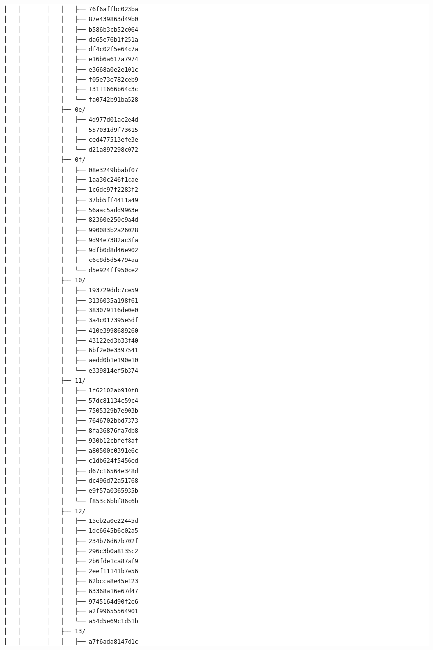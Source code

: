     │   │       │   │   ├── 76f6affbc023ba
    │   │       │   │   ├── 87e439863d49b0
    │   │       │   │   ├── b586b3cb52c064
    │   │       │   │   ├── da65e76b1f251a
    │   │       │   │   ├── df4c02f5e64c7a
    │   │       │   │   ├── e16b6a617a7974
    │   │       │   │   ├── e3668a0e2e101c
    │   │       │   │   ├── f05e73e782ceb9
    │   │       │   │   ├── f31f1666b64c3c
    │   │       │   │   └── fa0742b91ba528
    │   │       │   ├── 0e/
    │   │       │   │   ├── 4d977d01ac2e4d
    │   │       │   │   ├── 557031d9f73615
    │   │       │   │   ├── ced477513efe3e
    │   │       │   │   └── d21a897298c072
    │   │       │   ├── 0f/
    │   │       │   │   ├── 08e3249bbabf07
    │   │       │   │   ├── 1aa30c246f1cae
    │   │       │   │   ├── 1c6dc97f2283f2
    │   │       │   │   ├── 37bb5ff4411a49
    │   │       │   │   ├── 56aac5add9963e
    │   │       │   │   ├── 82360e250c9a4d
    │   │       │   │   ├── 990083b2a26028
    │   │       │   │   ├── 9d94e7382ac3fa
    │   │       │   │   ├── 9dfb0d8d46e902
    │   │       │   │   ├── c6c8d5d54794aa
    │   │       │   │   └── d5e924ff950ce2
    │   │       │   ├── 10/
    │   │       │   │   ├── 193729ddc7ce59
    │   │       │   │   ├── 3136035a198f61
    │   │       │   │   ├── 383079116de0e0
    │   │       │   │   ├── 3a4c017395e5df
    │   │       │   │   ├── 410e3998689260
    │   │       │   │   ├── 43122ed3b33f40
    │   │       │   │   ├── 6bf2e0e3397541
    │   │       │   │   ├── aedd0b1e190e10
    │   │       │   │   └── e339814ef5b374
    │   │       │   ├── 11/
    │   │       │   │   ├── 1f62102ab910f8
    │   │       │   │   ├── 57dc81134c59c4
    │   │       │   │   ├── 7505329b7e903b
    │   │       │   │   ├── 7646702bbd7373
    │   │       │   │   ├── 8fa36876fa7db8
    │   │       │   │   ├── 930b12cbfef8af
    │   │       │   │   ├── a80500c0391e6c
    │   │       │   │   ├── c1db624f5456ed
    │   │       │   │   ├── d67c16564e348d
    │   │       │   │   ├── dc496d72a51768
    │   │       │   │   ├── e9f57a0365935b
    │   │       │   │   └── f853c6bbf86c6b
    │   │       │   ├── 12/
    │   │       │   │   ├── 15eb2a0e22445d
    │   │       │   │   ├── 1dc6645b6c02a5
    │   │       │   │   ├── 234b76d67b702f
    │   │       │   │   ├── 296c3b0a8135c2
    │   │       │   │   ├── 2b6fde1ca87af9
    │   │       │   │   ├── 2eef11141b7e56
    │   │       │   │   ├── 62bcca8e45e123
    │   │       │   │   ├── 63368a16e67d47
    │   │       │   │   ├── 9745164d90f2e6
    │   │       │   │   ├── a2f99655564901
    │   │       │   │   └── a54d5e69c1d51b
    │   │       │   ├── 13/
    │   │       │   │   ├── a7f6ada8147d1c